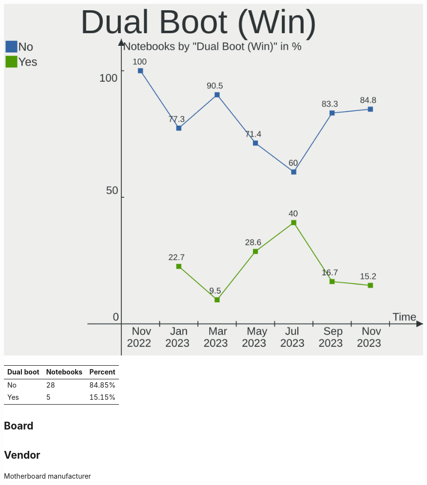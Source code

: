 ![Dual Boot (Win)](./images/line_chart/os_dual_boot_win.svg)

| Dual boot | Notebooks | Percent |
|-----------|-----------|---------|
| No        | 28        | 84.85%  |
| Yes       | 5         | 15.15%  |

Board
-----

Vendor
------

Motherboard manufacturer
